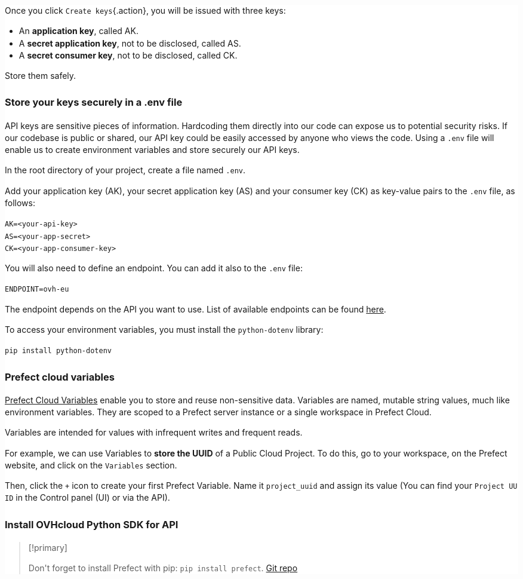 Once you click `Create keys`{.action}, you will be issued with three keys:

- An **application key**, called AK.
- A **secret application key**, not to be disclosed, called AS.
- A **secret consumer key**, not to be disclosed, called CK. 

Store them safely.

### Store your keys securely in a .env file

API keys are sensitive pieces of information. Hardcoding them directly into our code can expose us to potential security risks. If our codebase is public or shared, our API key could be easily accessed by anyone who views the code. Using a `.env` file will enable us to create environment variables and store securely our API keys.

In the root directory of your project, create a file named `.env`.

Add your application key (AK), your secret application key (AS) and your consumer key (CK) as key-value pairs to the `.env` file, as follows:

```console
AK=<your-api-key>
AS=<your-app-secret>
CK=<your-app-consumer-key>
```

You will also need to define an endpoint. You can add it also to the `.env` file:

```console
ENDPOINT=ovh-eu
```

The endpoint depends on the API you want to use. List of available endpoints can be found [here](https://github.com/ovh/python-ovh#2-configure-your-application).

To access your environment variables, you must install the `python-dotenv` library: 

```console
pip install python-dotenv
```

### Prefect cloud variables

[Prefect Cloud Variables](https://docs.prefect.io/latest/guides/variables/) enable you to store and reuse non-sensitive data. Variables are named, mutable string values, much like environment variables. They are scoped to a Prefect server instance or a single workspace in Prefect Cloud.

Variables are intended for values with infrequent writes and frequent reads.

For example, we can use Variables to **store the UUID** of a Public Cloud Project. To do this, go to your workspace, on the Prefect website, and click on the `Variables` section.

Then, click the `+` icon to create your first Prefect Variable. Name it `project_uuid` and assign its value (You can find your `Project UUID` in the Control panel (UI) or via the API).

### Install OVHcloud Python SDK for API

> [!primary]
>
> Don't forget to install Prefect with pip: `pip install prefect`. [Git repo](https://github.com/PrefectHQ/prefect)
>
